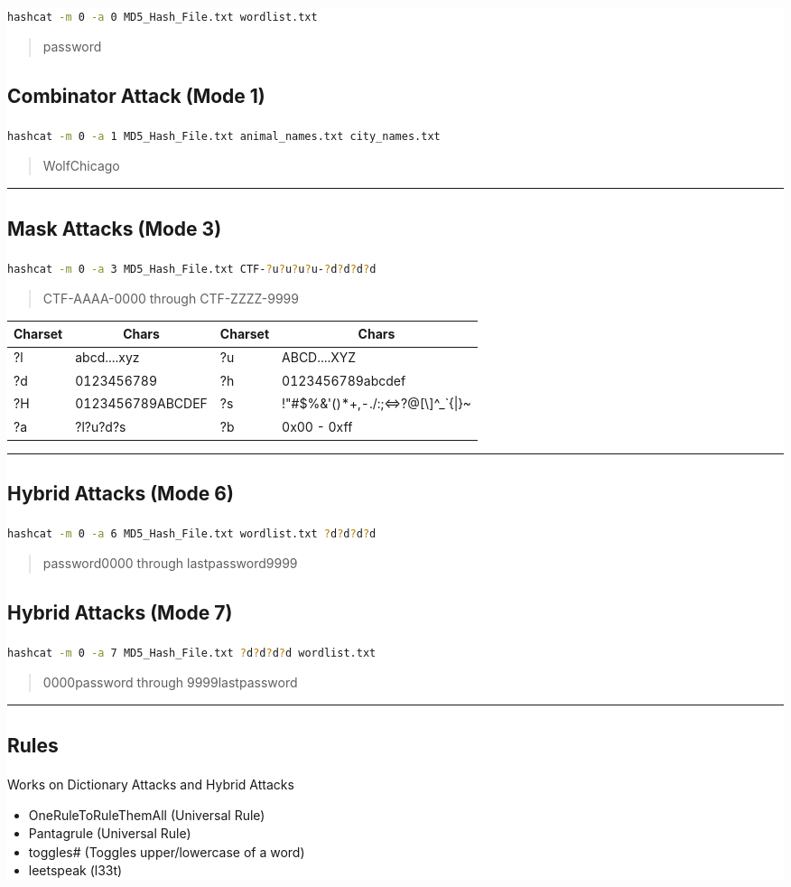 ```sh
hashcat -m 0 -a 0 MD5_Hash_File.txt wordlist.txt
```
>password

## Combinator Attack (Mode 1)

```sh
hashcat -m 0 -a 1 MD5_Hash_File.txt animal_names.txt city_names.txt
```
> WolfChicago

---

## Mask Attacks (Mode 3)

```sh
hashcat -m 0 -a 3 MD5_Hash_File.txt CTF-?u?u?u?u-?d?d?d?d
```
>CTF-AAAA-0000 through CTF-ZZZZ-9999

|Charset|Chars|Charset|Chars|
|---|---|---|---|
|?l|abcd....xyz|?u|ABCD....XYZ|
|?d|0123456789|?h|0123456789abcdef|
|?H|0123456789ABCDEF|?s| !"#$%&'()*+,-./:;<=>?@[\\]^_`{\|}~|
|?a|?l?u?d?s|?b|0x00 - 0xff|

---

## Hybrid Attacks (Mode 6)
```sh
hashcat -m 0 -a 6 MD5_Hash_File.txt wordlist.txt ?d?d?d?d
```
>password0000 through lastpassword9999

## Hybrid Attacks (Mode 7)
```sh
hashcat -m 0 -a 7 MD5_Hash_File.txt ?d?d?d?d wordlist.txt
```
>0000password through 9999lastpassword

---

## Rules
Works on Dictionary Attacks and Hybrid Attacks

- OneRuleToRuleThemAll (Universal Rule)
- Pantagrule (Universal Rule)
- toggles# (Toggles upper/lowercase of a word)
- leetspeak (l33t)
